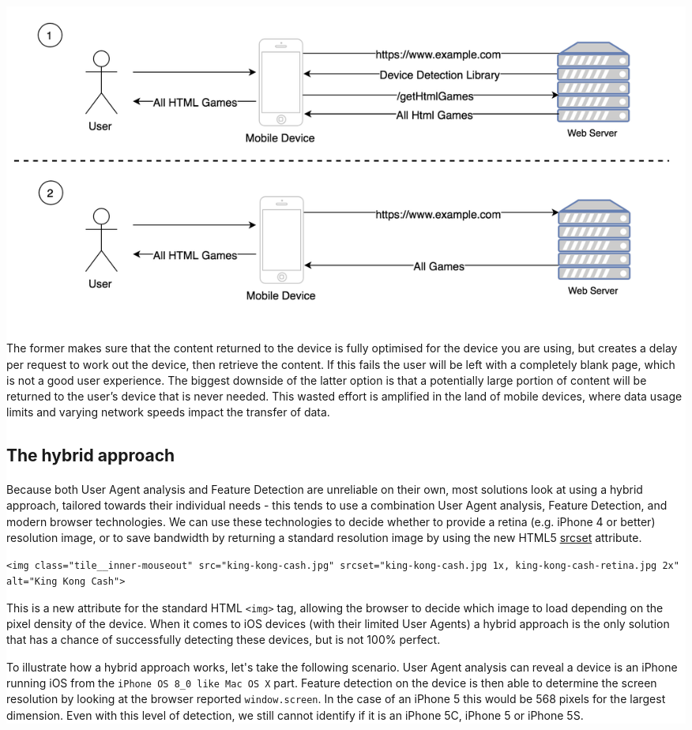 ![Feature Detection Client Side Options](/images/device-detection/feature_detection.png)

The former makes sure that the content returned to the device is fully optimised for the device you are using, but creates a delay per request to work out the device, then retrieve the content. If this fails the user will be left with a completely blank page, which is not a good user experience. The biggest downside of the latter option is that a potentially large portion of content will be returned to the user’s device that is never needed. This wasted effort is amplified in the land of mobile devices, where data usage limits and varying network speeds impact the transfer of data.

## The hybrid approach

Because both User Agent analysis and Feature Detection are unreliable on their own, most  solutions look at using a hybrid approach, tailored towards their individual needs - this tends to use a combination User Agent analysis, Feature Detection, and modern browser technologies. We can use these technologies to decide whether to provide a retina (e.g. iPhone 4 or better) resolution image, or to save bandwidth by returning a standard resolution image by using the new HTML5 [srcset](https://developer.mozilla.org/en-US/docs/Web/HTML/Element/img#Example_3_Using_the_srcset_attribute) attribute.

```
<img class="tile__inner-mouseout" src="king-kong-cash.jpg" srcset="king-kong-cash.jpg 1x, king-kong-cash-retina.jpg 2x" alt="King Kong Cash">
```

This is a new attribute for the standard HTML `<img>` tag, allowing the browser to decide which image to load depending on the pixel density of the device. When it comes to iOS devices (with their limited User Agents) a hybrid approach is the only solution that has a chance of successfully detecting these devices, but is not 100% perfect.

To illustrate how a hybrid approach works, let's take the following scenario. User Agent analysis can reveal a device is an iPhone running iOS from the `iPhone OS 8_0 like Mac OS X` part. Feature detection on the device is then able to determine the screen resolution by looking at the browser reported `window.screen`. In the case of an iPhone 5 this would be 568 pixels for the largest dimension. Even with this level of detection, we still cannot identify if it is an iPhone 5C, iPhone 5 or iPhone 5S.
